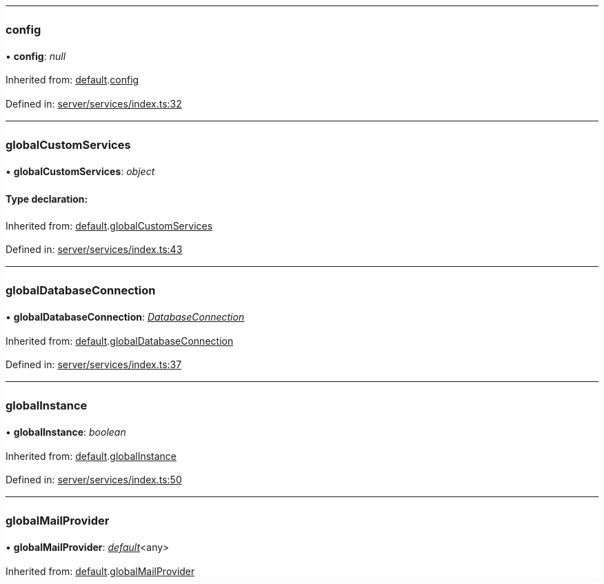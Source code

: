 ___

### config

• **config**: *null*

Inherited from: [default](server_services_base_mailprovider.default.md).[config](server_services_base_mailprovider.default.md#config)

Defined in: [server/services/index.ts:32](https://github.com/onzag/itemize/blob/3efa2a4a/server/services/index.ts#L32)

___

### globalCustomServices

• **globalCustomServices**: *object*

#### Type declaration:

Inherited from: [default](server_services_base_mailprovider.default.md).[globalCustomServices](server_services_base_mailprovider.default.md#globalcustomservices)

Defined in: [server/services/index.ts:43](https://github.com/onzag/itemize/blob/3efa2a4a/server/services/index.ts#L43)

___

### globalDatabaseConnection

• **globalDatabaseConnection**: [*DatabaseConnection*](database.databaseconnection.md)

Inherited from: [default](server_services_base_mailprovider.default.md).[globalDatabaseConnection](server_services_base_mailprovider.default.md#globaldatabaseconnection)

Defined in: [server/services/index.ts:37](https://github.com/onzag/itemize/blob/3efa2a4a/server/services/index.ts#L37)

___

### globalInstance

• **globalInstance**: *boolean*

Inherited from: [default](server_services_base_mailprovider.default.md).[globalInstance](server_services_base_mailprovider.default.md#globalinstance)

Defined in: [server/services/index.ts:50](https://github.com/onzag/itemize/blob/3efa2a4a/server/services/index.ts#L50)

___

### globalMailProvider

• **globalMailProvider**: [*default*](server_services_base_mailprovider.default.md)<any\>

Inherited from: [default](server_services_base_mailprovider.default.md).[globalMailProvider](server_services_base_mailprovider.default.md#globalmailprovider)
